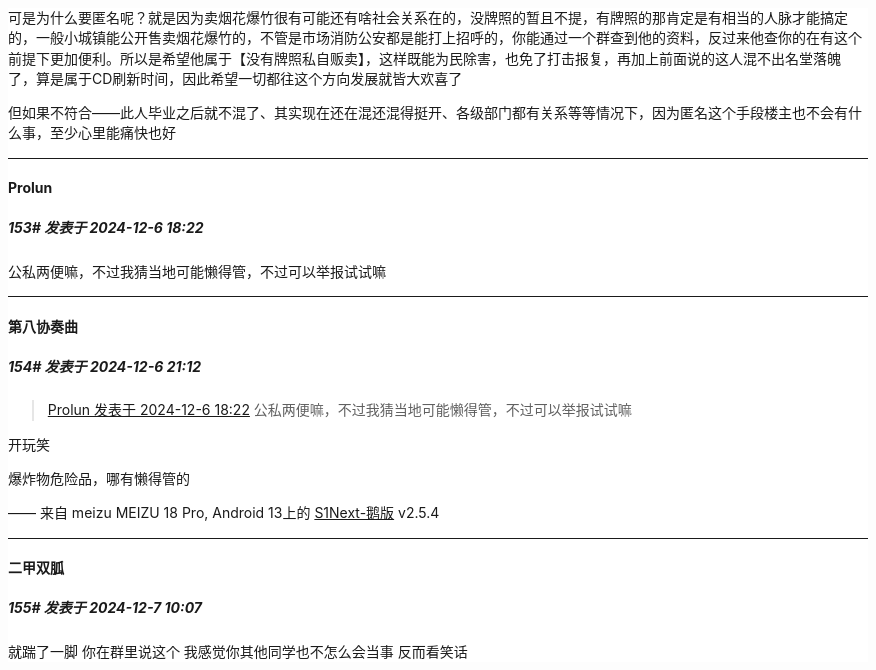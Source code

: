 可是为什么要匿名呢？就是因为卖烟花爆竹很有可能还有啥社会关系在的，没牌照的暂且不提，有牌照的那肯定是有相当的人脉才能搞定的，一般小城镇能公开售卖烟花爆竹的，不管是市场消防公安都是能打上招呼的，你能通过一个群查到他的资料，反过来他查你的在有这个前提下更加便利。所以是希望他属于【没有牌照私自贩卖】，这样既能为民除害，也免了打击报复，再加上前面说的这人混不出名堂落魄了，算是属于CD刷新时间，因此希望一切都往这个方向发展就皆大欢喜了

但如果不符合——此人毕业之后就不混了、其实现在还在混还混得挺开、各级部门都有关系等等情况下，因为匿名这个手段楼主也不会有什么事，至少心里能痛快也好


*****

####  Prolun  
##### 153#       发表于 2024-12-6 18:22

公私两便嘛，不过我猜当地可能懒得管，不过可以举报试试嘛


*****

####  第八协奏曲  
##### 154#       发表于 2024-12-6 21:12

<blockquote><a href="httphttps://bbs.saraba1st.com/2b/forum.php?mod=redirect&amp;goto=findpost&amp;pid=66860833&amp;ptid=2209430" target="_blank">Prolun 发表于 2024-12-6 18:22</a>
公私两便嘛，不过我猜当地可能懒得管，不过可以举报试试嘛</blockquote>
开玩笑

爆炸物危险品，哪有懒得管的

—— 来自 meizu MEIZU 18 Pro, Android 13上的 [S1Next-鹅版](https://github.com/ykrank/S1-Next/releases) v2.5.4


*****

####  二甲双胍  
##### 155#       发表于 2024-12-7 10:07

就踹了一脚 你在群里说这个 我感觉你其他同学也不怎么会当事 反而看笑话


